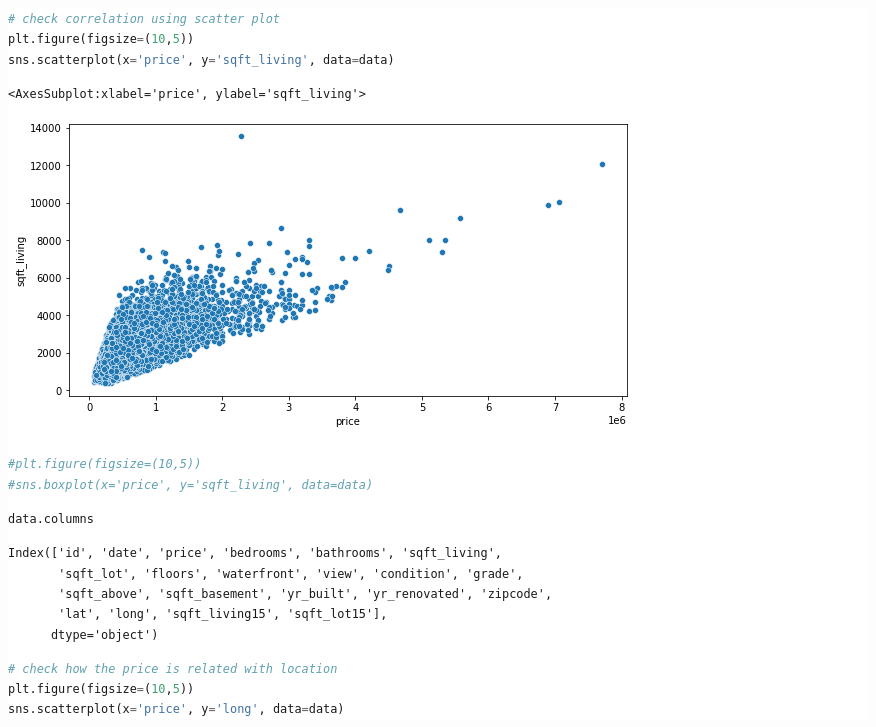 


```python
# check correlation using scatter plot
plt.figure(figsize=(10,5))
sns.scatterplot(x='price', y='sqft_living', data=data)
```




    <AxesSubplot:xlabel='price', ylabel='sqft_living'>




    
![png](output_11_1.png)
    



```python
#plt.figure(figsize=(10,5))
#sns.boxplot(x='price', y='sqft_living', data=data)
```


```python
data.columns
```




    Index(['id', 'date', 'price', 'bedrooms', 'bathrooms', 'sqft_living',
           'sqft_lot', 'floors', 'waterfront', 'view', 'condition', 'grade',
           'sqft_above', 'sqft_basement', 'yr_built', 'yr_renovated', 'zipcode',
           'lat', 'long', 'sqft_living15', 'sqft_lot15'],
          dtype='object')




```python
# check how the price is related with location
plt.figure(figsize=(10,5))
sns.scatterplot(x='price', y='long', data=data)
```
